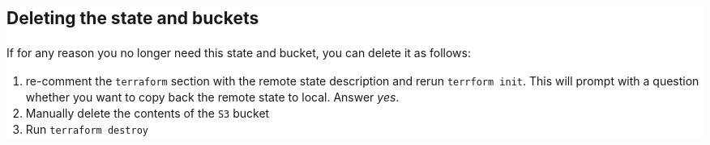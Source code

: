 ## Deleting the state and buckets

If for any reason you no longer need this state and bucket, you can delete it as follows:

1. re-comment the `terraform` section with the remote state description and rerun `terrform init`. This will prompt with a question whether you want to copy back the remote state to local. Answer *yes*.
2. Manually delete the contents of the `S3` bucket
3. Run `terraform destroy`

